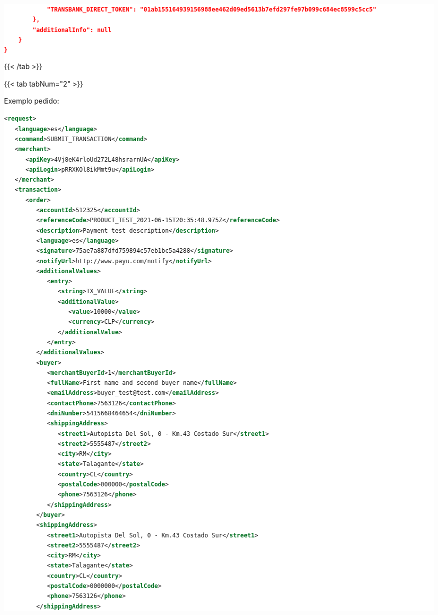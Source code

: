 ```JSON
            "TRANSBANK_DIRECT_TOKEN": "01ab155164939156988ee462d09ed5613b7efd297fe97b099c684ec8599c5cc5"
        },
        "additionalInfo": null
    }
}
```

{{< /tab >}}

{{< tab tabNum="2" >}}
<br>

Exemplo pedido:
```XML
<request>
   <language>es</language>
   <command>SUBMIT_TRANSACTION</command>
   <merchant>
      <apiKey>4Vj8eK4rloUd272L48hsrarnUA</apiKey>
      <apiLogin>pRRXKOl8ikMmt9u</apiLogin>
   </merchant>
   <transaction>
      <order>
         <accountId>512325</accountId>
         <referenceCode>PRODUCT_TEST_2021-06-15T20:35:48.975Z</referenceCode>
         <description>Payment test description</description>
         <language>es</language>
         <signature>75ae7a887dfd759894c57eb1bc5a4288</signature>
         <notifyUrl>http://www.payu.com/notify</notifyUrl>
         <additionalValues>
            <entry>
               <string>TX_VALUE</string>
               <additionalValue>
                  <value>10000</value>
                  <currency>CLP</currency>
               </additionalValue>
            </entry>
         </additionalValues>
         <buyer>
            <merchantBuyerId>1</merchantBuyerId>
            <fullName>First name and second buyer name</fullName>
            <emailAddress>buyer_test@test.com</emailAddress>
            <contactPhone>7563126</contactPhone>
            <dniNumber>5415668464654</dniNumber>
            <shippingAddress>
               <street1>Autopista Del Sol, 0 - Km.43 Costado Sur</street1>
               <street2>5555487</street2>
               <city>RM</city>
               <state>Talagante</state>
               <country>CL</country>
               <postalCode>000000</postalCode>
               <phone>7563126</phone>
            </shippingAddress>
         </buyer>
         <shippingAddress>
            <street1>Autopista Del Sol, 0 - Km.43 Costado Sur</street1>
            <street2>5555487</street2>
            <city>RM</city>
            <state>Talagante</state>
            <country>CL</country>
            <postalCode>0000000</postalCode>
            <phone>7563126</phone>
         </shippingAddress>
```